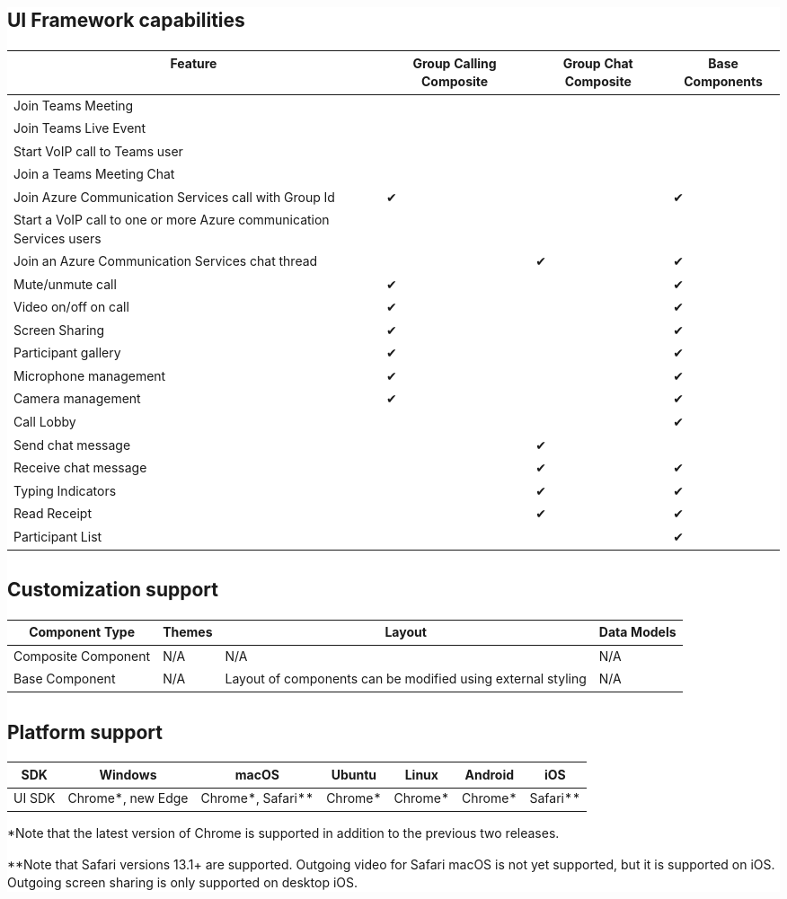 ## UI Framework capabilities

| Feature                                                             | Group Calling Composite | Group Chat Composite | Base Components |
|---------------------------------------------------------------------|-------------------------|----------------------|-----------------|
| Join Teams Meeting                                                  |                         |                      |           
| Join Teams Live Event                                               |                         |                      | 
| Start VoIP call to Teams user                                       |                         |                      | 
| Join a Teams Meeting Chat                                           |                         |                      |            
| Join Azure Communication Services call with Group Id                | ✔                      |                      | ✔
| Start a VoIP call to one or more Azure communication Services users |                         |                      |           
| Join an Azure Communication Services chat thread                    |                         | ✔                   | ✔
| Mute/unmute call                                                    | ✔                       |                      | ✔
| Video on/off on call                                                | ✔                       |                      | ✔
| Screen Sharing                                                      | ✔                       |                      | ✔
| Participant gallery                                                 | ✔                       |                      | ✔
| Microphone management                                               | ✔                       |                      | ✔
| Camera management                                                   | ✔                       |                      | ✔
| Call Lobby                                                          |                         |                      | ✔
| Send chat message                                                   |                         | ✔                   |            
| Receive chat message                                                |                         | ✔                   | ✔
| Typing Indicators                                                   |                         | ✔                   | ✔
| Read Receipt                                                        |                         | ✔                   | ✔
| Participant List                                                    |                         |                      | ✔


## Customization support

| Component Type            | Themes     | Layout                                                              | Data Models |
|---------------------------|------------|---------------------------------------------------------------------|-------------|
| Composite Component       |     N/A    | N/A                                                                 |     N/A     |
| Base Component            |     N/A    | Layout of components can be modified using external styling         |     N/A     |


## Platform support

| SDK    | Windows            | macOS                | Ubuntu   | Linux    | Android  | iOS        |
|--------|--------------------|----------------------|----------|----------|----------|------------|
| UI SDK | Chrome\*, new Edge | Chrome\*, Safari\*\* | Chrome\* | Chrome\* | Chrome\* | Safari\*\* |

\*Note that the latest version of Chrome is supported in addition to the
previous two releases.

\*\*Note that Safari versions 13.1+ are supported. Outgoing video for Safari
macOS is not yet supported, but it is supported on iOS. Outgoing screen sharing
is only supported on desktop iOS.
